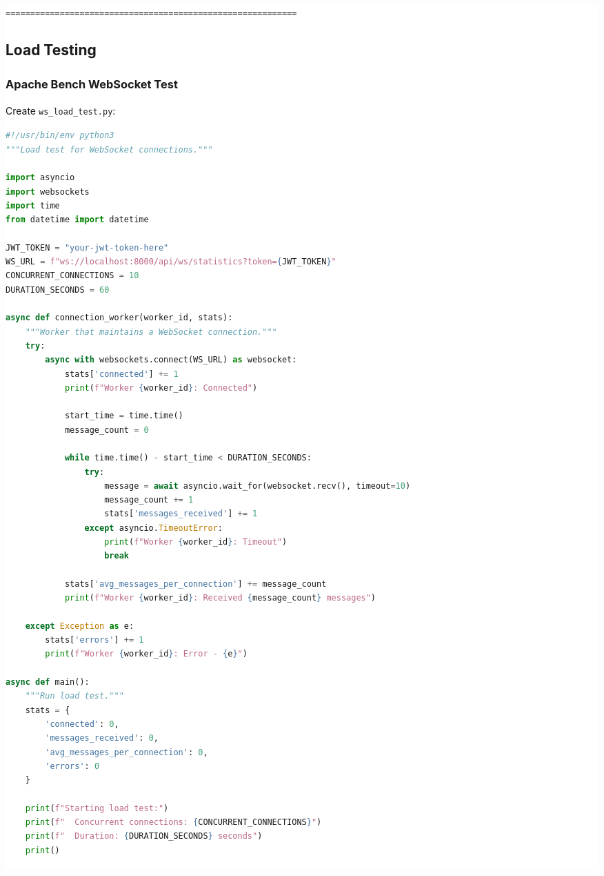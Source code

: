 ```
===========================================================
```

## Load Testing

### Apache Bench WebSocket Test

Create `ws_load_test.py`:

```python
#!/usr/bin/env python3
"""Load test for WebSocket connections."""

import asyncio
import websockets
import time
from datetime import datetime

JWT_TOKEN = "your-jwt-token-here"
WS_URL = f"ws://localhost:8000/api/ws/statistics?token={JWT_TOKEN}"
CONCURRENT_CONNECTIONS = 10
DURATION_SECONDS = 60

async def connection_worker(worker_id, stats):
    """Worker that maintains a WebSocket connection."""
    try:
        async with websockets.connect(WS_URL) as websocket:
            stats['connected'] += 1
            print(f"Worker {worker_id}: Connected")
            
            start_time = time.time()
            message_count = 0
            
            while time.time() - start_time < DURATION_SECONDS:
                try:
                    message = await asyncio.wait_for(websocket.recv(), timeout=10)
                    message_count += 1
                    stats['messages_received'] += 1
                except asyncio.TimeoutError:
                    print(f"Worker {worker_id}: Timeout")
                    break
            
            stats['avg_messages_per_connection'] += message_count
            print(f"Worker {worker_id}: Received {message_count} messages")
            
    except Exception as e:
        stats['errors'] += 1
        print(f"Worker {worker_id}: Error - {e}")

async def main():
    """Run load test."""
    stats = {
        'connected': 0,
        'messages_received': 0,
        'avg_messages_per_connection': 0,
        'errors': 0
    }
    
    print(f"Starting load test:")
    print(f"  Concurrent connections: {CONCURRENT_CONNECTIONS}")
    print(f"  Duration: {DURATION_SECONDS} seconds")
    print()
    
```